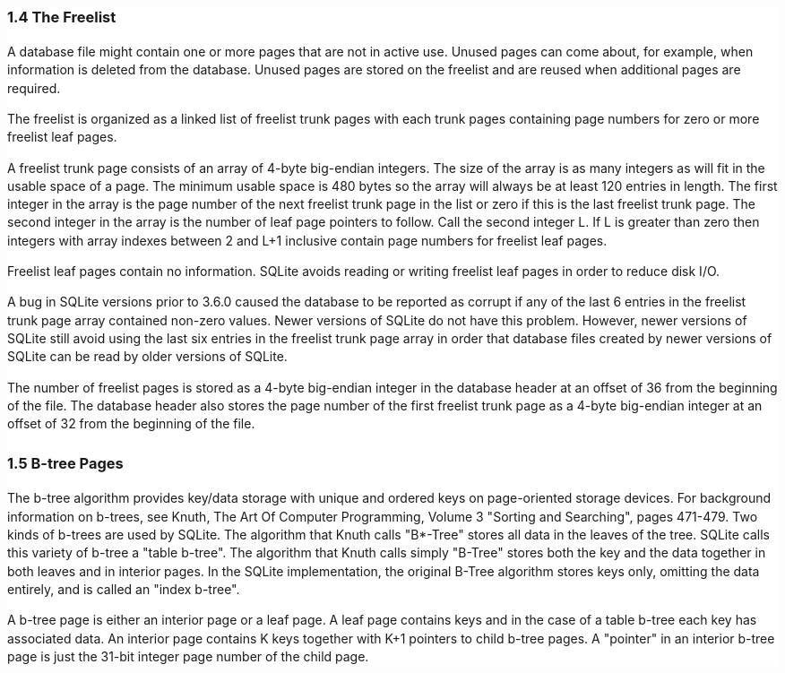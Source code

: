 ### 1.4 The Freelist

A database file might contain one or more pages that are not in active
use. Unused pages can come about, for example, when information is
deleted from the database. Unused pages are stored on the freelist and
are reused when additional pages are required.

The freelist is organized as a linked list of freelist trunk pages with
each trunk pages containing page numbers for zero or more freelist leaf
pages.

A freelist trunk page consists of an array of 4-byte big-endian
integers. The size of the array is as many integers as will fit in the
usable space of a page. The minimum usable space is 480 bytes so the
array will always be at least 120 entries in length. The first integer
in the array is the page number of the next freelist trunk page in the
list or zero if this is the last freelist trunk page. The second integer
in the array is the number of leaf page pointers to follow. Call the
second integer L. If L is greater than zero then integers with array
indexes between 2 and L+1 inclusive contain page numbers for freelist
leaf pages.

Freelist leaf pages contain no information. SQLite avoids reading or
writing freelist leaf pages in order to reduce disk I/O.

A bug in SQLite versions prior to 3.6.0 caused the database to be
reported as corrupt if any of the last 6 entries in the freelist trunk
page array contained non-zero values. Newer versions of SQLite do not
have this problem. However, newer versions of SQLite still avoid using
the last six entries in the freelist trunk page array in order that
database files created by newer versions of SQLite can be read by older
versions of SQLite.

The number of freelist pages is stored as a 4-byte big-endian integer in
the database header at an offset of 36 from the beginning of the file.
The database header also stores the page number of the first freelist
trunk page as a 4-byte big-endian integer at an offset of 32 from the
beginning of the file.

### 1.5 B-tree Pages

The b-tree algorithm provides key/data storage with unique and ordered
keys on page-oriented storage devices. For background information on
b-trees, see Knuth, The Art Of Computer Programming, Volume 3 "Sorting
and Searching", pages 471-479. Two kinds of b-trees are used by SQLite.
The algorithm that Knuth calls "B\*-Tree" stores all data in the leaves
of the tree. SQLite calls this variety of b-tree a "table b-tree". The
algorithm that Knuth calls simply "B-Tree" stores both the key and the
data together in both leaves and in interior pages. In the SQLite
implementation, the original B-Tree algorithm stores keys only, omitting
the data entirely, and is called an "index b-tree".

A b-tree page is either an interior page or a leaf page. A leaf page
contains keys and in the case of a table b-tree each key has associated
data. An interior page contains K keys together with K+1 pointers to
child b-tree pages. A "pointer" in an interior b-tree page is just the
31-bit integer page number of the child page.
